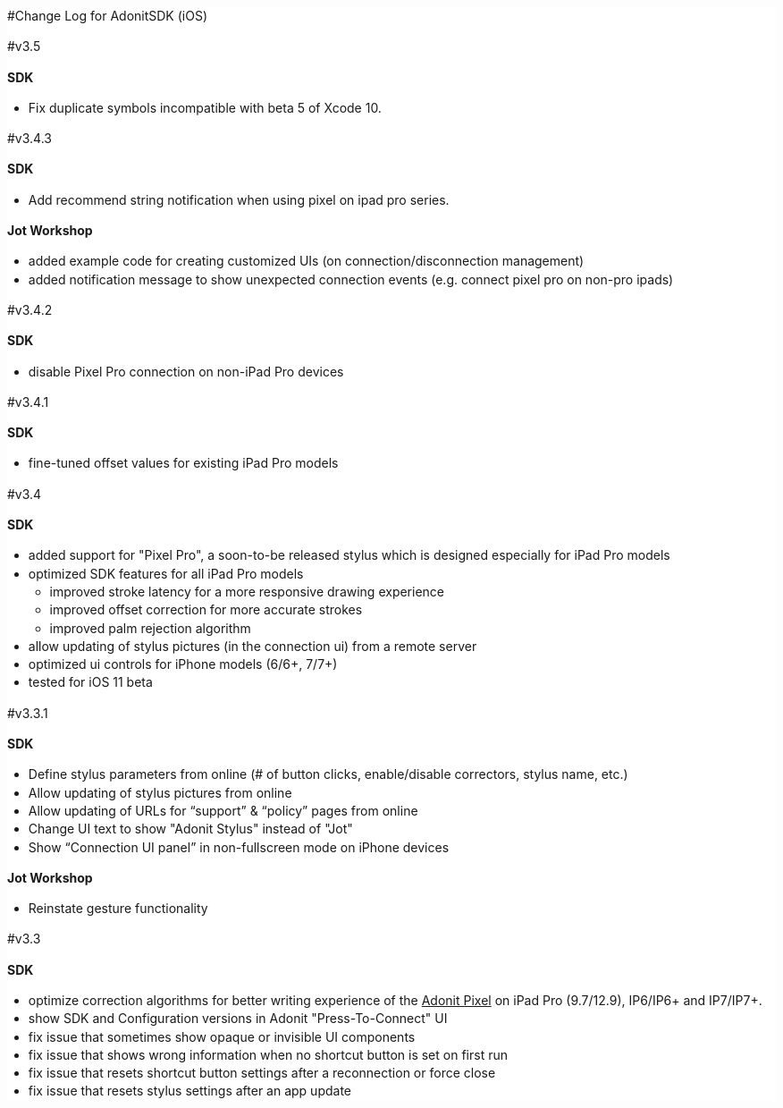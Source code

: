 #Change Log for AdonitSDK (iOS)

#v3.5

**SDK**
- Fix duplicate symbols incompatible with beta 5 of Xcode 10.

#v3.4.3

**SDK**
- Add recommend string notification when using pixel on ipad pro series.

**Jot Workshop**
- added example code for creating customized UIs (on connection/disconnection management)
- added notification message to show unexpected connection events (e.g. connect pixel pro on non-pro ipads)

#v3.4.2

**SDK**
- disable Pixel Pro connection on non-iPad Pro devices

#v3.4.1

**SDK**
- fine-tuned offset values for existing iPad Pro models

#v3.4

**SDK**
* added support for "Pixel Pro", a soon-to-be released stylus which is designed especially for iPad Pro models
* optimized SDK features for all iPad Pro models
  * improved stroke latency for a more responsive drawing experience
  * improved offset correction for more accurate strokes
  * improved palm rejection algorithm
* allow updating of stylus pictures (in the connection ui) from a remote server
* optimized ui controls for iPhone models (6/6+, 7/7+)
* tested for iOS 11 beta

#v3.3.1

**SDK**
- Define stylus parameters from online (# of button clicks, enable/disable correctors, stylus name, etc.)
- Allow updating of stylus pictures from online
- Allow updating of URLs for “support” & “policy” pages from online
- Change UI text to show "Adonit Stylus" instead of "Jot"
- Show “Connection UI panel” in non-fullscreen mode on iPhone devices

**Jot Workshop**
- Reinstate gesture functionality

#v3.3

**SDK**

- optimize correction algorithms for better writing experience of the [Adonit Pixel](http://www.adonit.net/jot/pixel/) on iPad Pro (9.7/12.9), IP6/IP6+ and IP7/IP7+.
- show SDK and Configuration versions in Adonit "Press-To-Connect" UI
- fix issue that sometimes show opaque or invisible UI components
- fix issue that shows wrong information when no shortcut button is set on first run
- fix issue that resets shortcut button settings after a reconnection or force close
- fix issue that resets stylus settings after an app update
